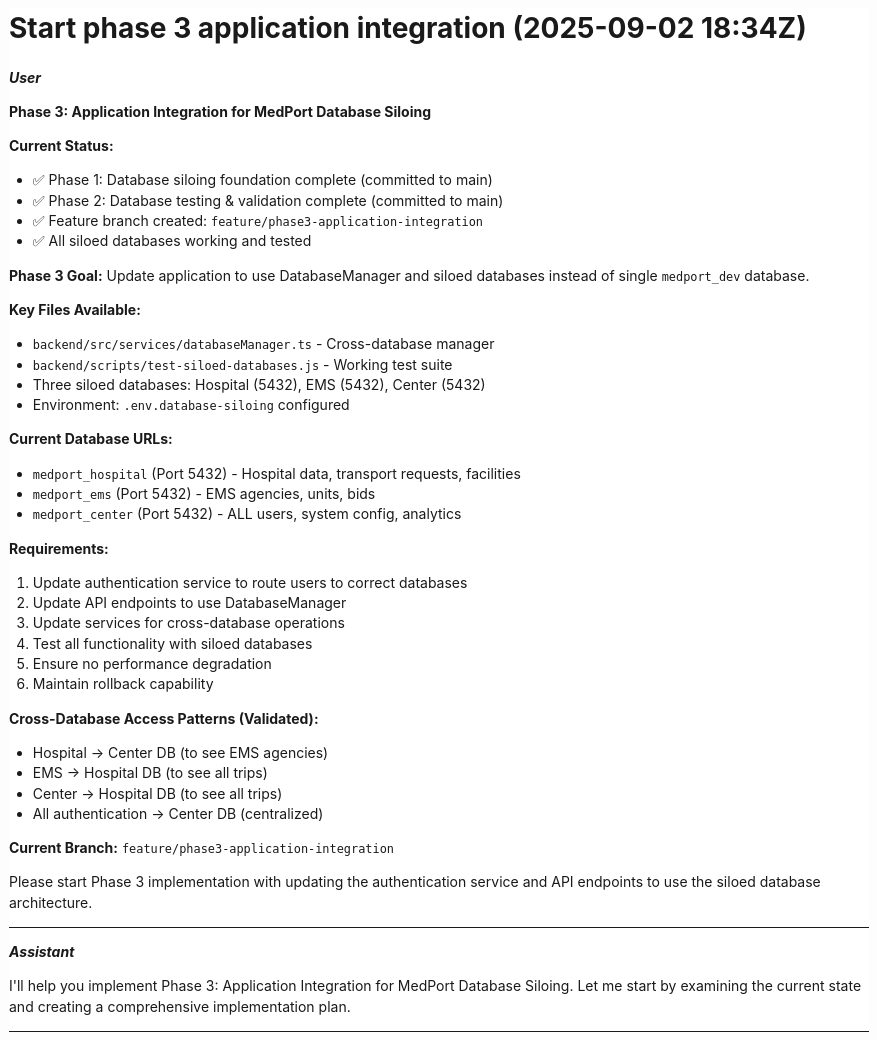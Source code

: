

# Start phase 3 application integration (2025-09-02 18:34Z)

_**User**_

**Phase 3: Application Integration for MedPort Database Siloing**

**Current Status:**
- ✅ Phase 1: Database siloing foundation complete (committed to main)
- ✅ Phase 2: Database testing & validation complete (committed to main) 
- ✅ Feature branch created: `feature/phase3-application-integration`
- ✅ All siloed databases working and tested

**Phase 3 Goal:** Update application to use DatabaseManager and siloed databases instead of single `medport_dev` database.

**Key Files Available:**
- `backend/src/services/databaseManager.ts` - Cross-database manager
- `backend/scripts/test-siloed-databases.js` - Working test suite
- Three siloed databases: Hospital (5432), EMS (5432), Center (5432)
- Environment: `.env.database-siloing` configured

**Current Database URLs:**
- `medport_hospital` (Port 5432) - Hospital data, transport requests, facilities
- `medport_ems` (Port 5432) - EMS agencies, units, bids  
- `medport_center` (Port 5432) - ALL users, system config, analytics

**Requirements:**
1. Update authentication service to route users to correct databases
2. Update API endpoints to use DatabaseManager
3. Update services for cross-database operations
4. Test all functionality with siloed databases
5. Ensure no performance degradation
6. Maintain rollback capability

**Cross-Database Access Patterns (Validated):**
- Hospital → Center DB (to see EMS agencies)
- EMS → Hospital DB (to see all trips)  
- Center → Hospital DB (to see all trips)
- All authentication → Center DB (centralized)

**Current Branch:** `feature/phase3-application-integration`

Please start Phase 3 implementation with updating the authentication service and API endpoints to use the siloed database architecture.

---

_**Assistant**_

I'll help you implement Phase 3: Application Integration for MedPort Database Siloing. Let me start by examining the current state and creating a comprehensive implementation plan.


---
